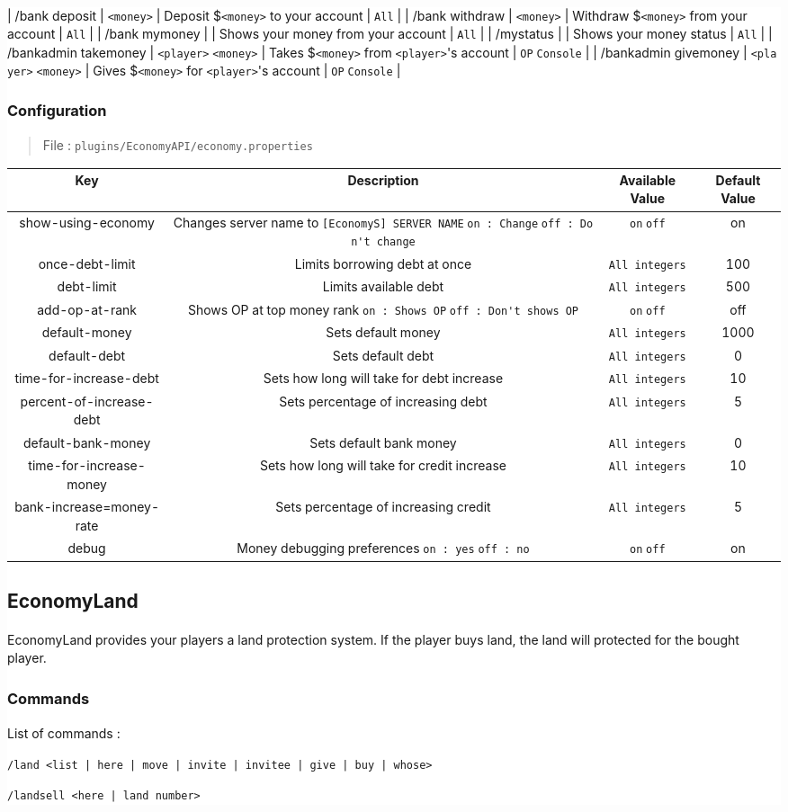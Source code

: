 | /bank deposit | `<money>` | Deposit $`<money>` to your account | `All` |
| /bank withdraw | `<money>` | Withdraw $`<money>` from your account | `All` |
| /bank mymoney | | Shows your money from your account | `All` |
| /mystatus | | Shows your money status | `All` |
| /bankadmin takemoney | `<player>` `<money>` | Takes $`<money>` from `<player>`'s account | `OP` `Console` |
| /bankadmin givemoney | `<player>` `<money>` | Gives $`<money>` for `<player>`'s account | `OP` `Console` |


### Configuration

> File : `plugins/EconomyAPI/economy.properties`

| Key | Description | Available Value | Default Value |
| :-: | :---------: | :---------------: | :---------: |
| show-using-economy | Changes server name to `[EconomyS] SERVER NAME`   `on : Change` `off : Don't change` | `on` `off` | on | 
| once-debt-limit | Limits borrowing debt at once | `All integers` | 100 |
| debt-limit | Limits available debt | `All integers` | 500 |
| add-op-at-rank | Shows OP at top money rank    `on : Shows OP` `off : Don't shows OP` | `on` `off` | off |
| default-money | Sets default money | `All integers` | 1000 |
| default-debt | Sets default debt | `All integers` | 0 |
| time-for-increase-debt | Sets how long will take for debt increase | `All integers` | 10 |
| percent-of-increase-debt | Sets percentage of increasing debt | `All integers` | 5 |
| default-bank-money | Sets default bank money | `All integers` | 0 |
| time-for-increase-money | Sets how long will take for credit increase | `All integers` | 10 |
| bank-increase=money-rate | Sets percentage of increasing credit | `All integers` | 5 |
| debug | Money debugging preferences  `on : yes` `off : no` | `on` `off` | on |

## EconomyLand

EconomyLand provides your players a land protection system. If the player buys land, the land will protected for the bought player.

### Commands

List of commands :

`/land <list | here | move | invite | invitee | give | buy | whose>`

`/landsell <here | land number>`
